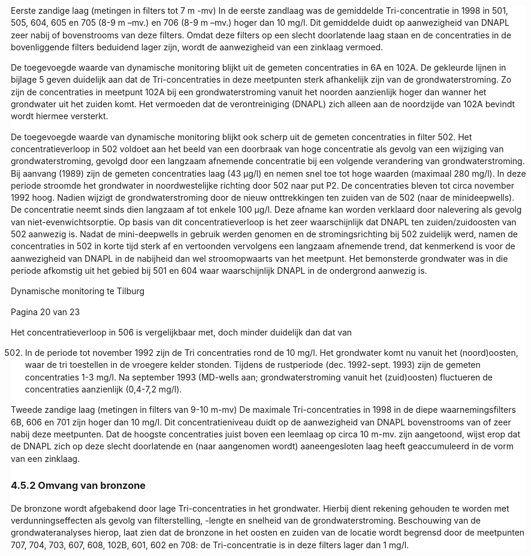  Eerste zandige laag (metingen in filters tot 7 m -mv) In de eerste zandlaag was de gemiddelde Tri-concentratie in 1998 in 501, 505, 604, 605 en 705 (8-9 m –mv.) en 706 (8-9 m –mv.) hoger dan 10 mg/l. Dit gemiddelde duidt op aanwezigheid van DNAPL zeer nabij of bovenstrooms van deze filters. Omdat deze filters op een slecht doorlatende laag staan en de concentraties in de bovenliggende filters beduidend lager zijn, wordt de aanwezigheid van een zinklaag vermoed. 

 De toegevoegde waarde van dynamische monitoring blijkt uit de gemeten concentraties in 6A en 102A. De gekleurde lijnen in bijlage 5 geven duidelijk aan dat de Tri-concentraties in deze meetpunten sterk afhankelijk zijn van de grondwaterstroming. Zo zijn de concentraties in meetpunt 102A bij een grondwaterstroming vanuit het noorden aanzienlijk hoger dan wanner het grondwater uit het zuiden komt. Het vermoeden dat de verontreiniging (DNAPL) zich alleen aan de noordzijde van 102A bevindt wordt hiermee versterkt. 

 De toegevoegde waarde van dynamische monitoring blijkt ook scherp uit de gemeten concentraties in filter 502. Het concentratieverloop in 502 voldoet aan het beeld van een doorbraak van hoge concentratie als gevolg van een wijziging van grondwaterstroming, gevolgd door een langzaam afnemende concentratie bij een volgende verandering van grondwaterstroming. Bij aanvang (1989) zijn de gemeten concentraties laag (43 μg/l) en nemen snel toe tot hoge waarden (maximaal 280 mg/l). In deze periode stroomde het grondwater in noordwestelijke richting door 502 naar put P2. De concentraties bleven tot circa november 1992 hoog. Nadien wijzigt de grondwaterstroming door de nieuw onttrekkingen ten zuiden van de 502 (naar de minideepwells). De concentratie neemt sinds dien langzaam af tot enkele 100 μg/l. Deze afname kan worden verklaard door nalevering als gevolg van niet-evenwichtsorptie. Op basis van dit concentratieverloop is het zeer waarschijnlijk dat DNAPL ten zuiden/zuidoosten van 502 aanwezig is. Nadat de mini-deepwells in gebruik werden genomen en de stromingsrichting bij 502 zuidelijk werd, namen de concentraties in 502 in korte tijd sterk af en vertoonden vervolgens een langzaam afnemende trend, dat kenmerkend is voor de aanwezigheid van DNAPL in de nabijheid dan wel stroomopwaarts van het meetpunt. Het bemonsterde grondwater was in die periode afkomstig uit het gebied bij 501 en 604 waar waarschijnlijk DNAPL in de ondergrond aanwezig is. 


 Dynamische monitoring te Tilburg 

 Pagina 20 van 23 

 Het concentratieverloop in 506 is vergelijkbaar met, doch minder duidelijk dan dat van 

502. In de periode tot november 1992 zijn de Tri concentraties rond de 10 mg/l. Het grondwater komt nu vanuit het (noord)oosten, waar de tri toestellen in de vroegere kelder stonden. Tijdens de rustperiode (dec. 1992-sept. 1993) zijn de gemeten concentraties 1-3 mg/l. Na september 1993 (MD-wells aan; grondwaterstroming vanuit het (zuid)oosten) fluctueren de concentraties aanzienlijk (0,4-7,2 mg/l). 

 Tweede zandige laag (metingen in filters van 9-10 m-mv) De maximale Tri-concentraties in 1998 in de diepe waarnemingsfilters 6B, 606 en 701 zijn hoger dan 10 mg/l. Dit concentratieniveau duidt op de aanwezigheid van DNAPL bovenstrooms van of zeer nabij deze meetpunten. Dat de hoogste concentraties juist boven een leemlaag op circa 10 m-mv. zijn aangetoond, wijst erop dat de DNAPL zich op deze slecht doorlatende en (naar aangenomen wordt) aaneengesloten laag heeft geaccumuleerd in de vorm van een zinklaag. 

### 4.5.2 Omvang van bronzone 

 De bronzone wordt afgebakend door lage Tri-concentraties in het grondwater. Hierbij dient rekening gehouden te worden met verdunningseffecten als gevolg van filterstelling, -lengte en snelheid van de grondwaterstroming. Beschouwing van de grondwateranalyses hierop, laat zien dat de bronzone in het oosten en zuiden van de locatie wordt begrensd door de meetpunten 707, 704, 703, 607, 608, 102B, 601, 602 en 708: de Tri-concentratie is in deze filters lager dan 1 mg/l. 
